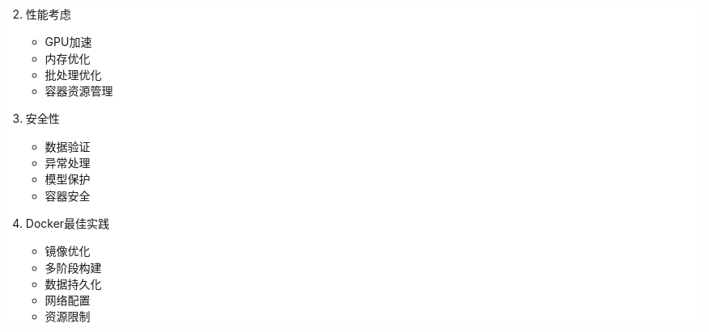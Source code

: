 2. 性能考虑
   - GPU加速
   - 内存优化
   - 批处理优化
   - 容器资源管理

3. 安全性
   - 数据验证
   - 异常处理
   - 模型保护
   - 容器安全

4. Docker最佳实践
   - 镜像优化
   - 多阶段构建
   - 数据持久化
   - 网络配置
   - 资源限制 